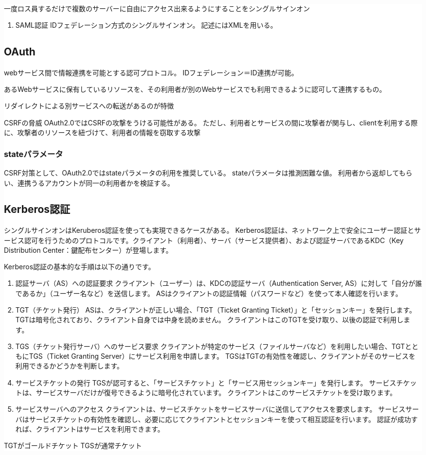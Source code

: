 一度ロス員するだけで複数のサーバーに自由にアクセス出来るようにすることをシングルサインオン

1. SAML認証
IDフェデレーション方式のシングルサインオン。
記述にはXMLを用いる。

## OAuth
webサービス間で情報連携を可能とする認可プロトコル。
IDフェデレーション＝ID連携が可能。

あるWebサービスに保有しているリソースを、その利用者が別のWebサービスでも利用できるように認可して連携するもの。

リダイレクトによる別サービスへの転送があるのが特徴

CSRFの脅威
OAuth2.0ではCSRFの攻撃をうける可能性がある。
ただし、利用者とサービスの間に攻撃者が関与し、clientを利用する際に、攻撃者のリソースを紐づけて、利用者の情報を窃取する攻撃

### stateパラメータ
CSRF対策として、OAuth2.0ではstateパラメータの利用を推奨している。
stateパラメータは推測困難な値。
利用者から返却してもらい、連携うるアカウントが同一の利用者かを検証する。

## Kerberos認証
シングルサインオンはKeruberos認証を使っても実現できるケースがある。
Kerberos認証は、ネットワーク上で安全にユーザー認証とサービス認可を行うためのプロトコルです。クライアント（利用者）、サーバ（サービス提供者）、および認証サーバであるKDC（Key Distribution Center：鍵配布センター）が登場します。

Kerberos認証の基本的な手順は以下の通りです。


1. 認証サーバ（AS）への認証要求
クライアント（ユーザー）は、KDCの認証サーバ（Authentication Server, AS）に対して「自分が誰であるか」（ユーザー名など）を送信します。
ASはクライアントの認証情報（パスワードなど）を使って本人確認を行います。

2.  TGT（チケット発行）
ASは、クライアントが正しい場合、「TGT（Ticket Granting Ticket）」と「セッションキー」を発行します。
TGTは暗号化されており、クライアント自身では中身を読めません。
クライアントはこのTGTを受け取り、以後の認証で利用します。

3. TGS（チケット発行サーバ）へのサービス要求
クライアントが特定のサービス（ファイルサーバなど）を利用したい場合、TGTとともにTGS（Ticket Granting Server）にサービス利用を申請します。
TGSはTGTの有効性を確認し、クライアントがそのサービスを利用できるかどうかを判断します。

4. サービスチケットの発行
TGSが認可すると、「サービスチケット」と「サービス用セッションキー」を発行します。
サービスチケットは、サービスサーバだけが復号できるように暗号化されています。
クライアントはこのサービスチケットを受け取ります。

5. サービスサーバへのアクセス
クライアントは、サービスチケットをサービスサーバに送信してアクセスを要求します。
サービスサーバはサービスチケットの有効性を確認し、必要に応じてクライアントとセッションキーを使って相互認証を行います。
認証が成功すれば、クライアントはサービスを利用できます。

TGTがゴールドチケット
TGSが通常チケット
